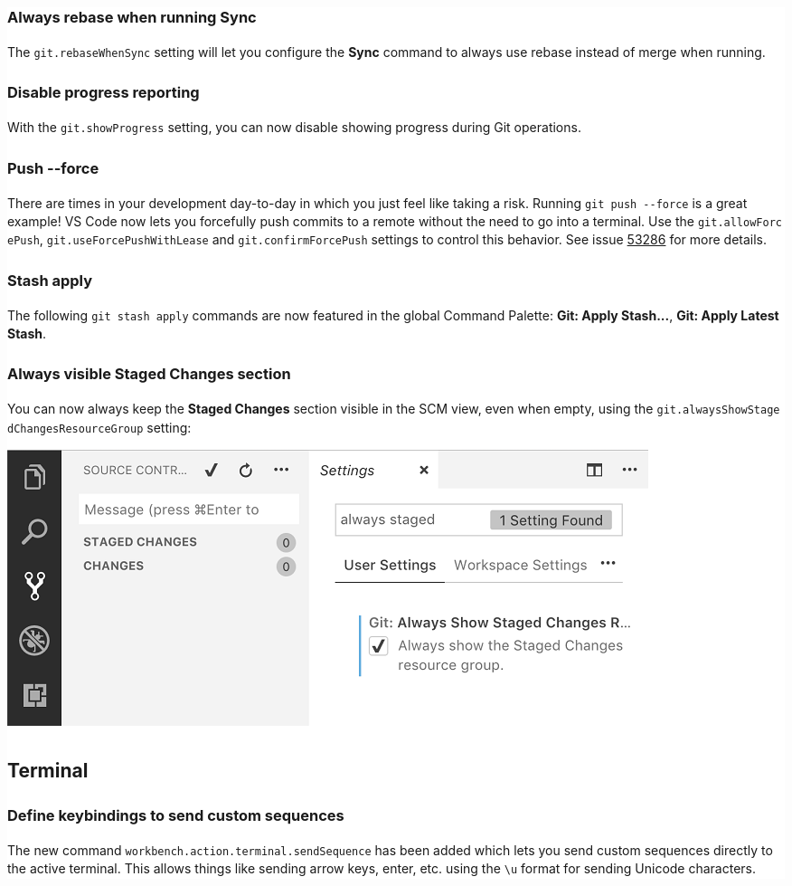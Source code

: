 ### Always rebase when running Sync

The `git.rebaseWhenSync` setting will let you configure the **Sync** command to always use rebase instead of merge when running.

### Disable progress reporting

With the `git.showProgress` setting, you can now disable showing progress during Git operations.

### Push --force

There are times in your development day-to-day in which you just feel like taking a risk. Running `git push --force` is a great example! VS Code now lets you forcefully push commits to a remote without the need to go into a terminal. Use the `git.allowForcePush`, `git.useForcePushWithLease` and `git.confirmForcePush` settings to control this behavior. See issue [53286](https://github.com/Microsoft/vscode/pull/53286) for more details.

### Stash apply

The following `git stash apply` commands are now featured in the global Command Palette: **Git: Apply Stash...**, **Git: Apply Latest Stash**.

### Always visible Staged Changes section

You can now always keep the **Staged Changes** section visible in the SCM view, even when empty, using the `git.alwaysShowStagedChangesResourceGroup` setting:

![Staged changes visible](images/1_28/staged.png)

## Terminal

### Define keybindings to send custom sequences

The new command `workbench.action.terminal.sendSequence` has been added which lets you send custom sequences directly to the active terminal. This allows things like sending arrow keys, enter, etc. using the `\u` format for sending Unicode characters.
